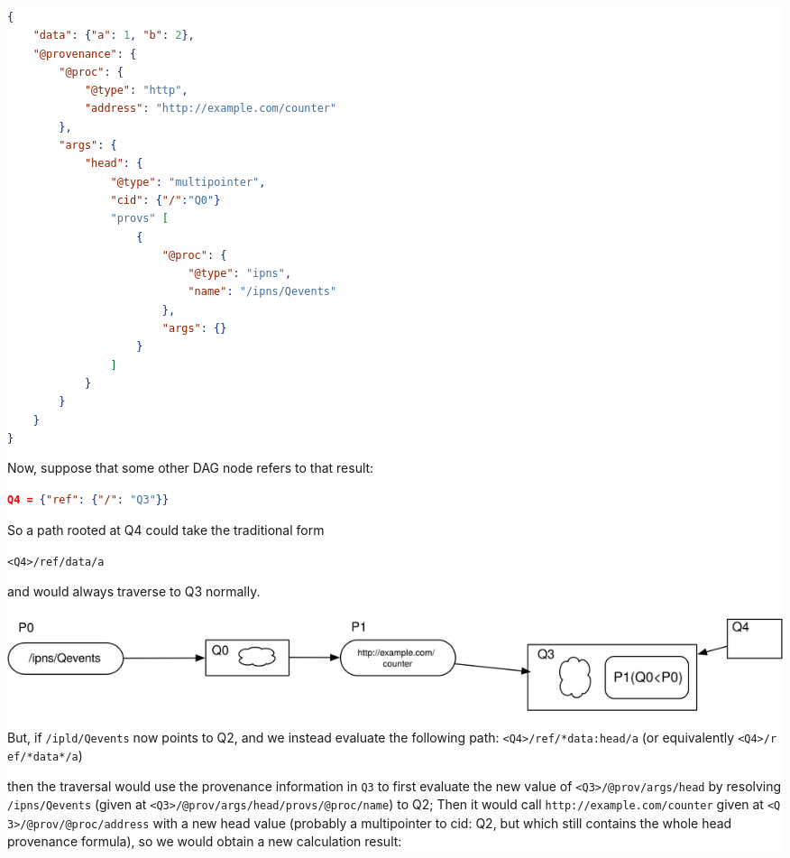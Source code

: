 ```json
{
    "data": {"a": 1, "b": 2},
    "@provenance": {
        "@proc": {
            "@type": "http",
            "address": "http://example.com/counter"
        },
        "args": {
            "head": {
                "@type": "multipointer",
                "cid": {"/":"Q0"}
                "provs" [
                    {
                        "@proc": {
                            "@type": "ipns",
                            "name": "/ipns/Qevents"
                        },
                        "args": {}
                    }
                ]
            }
        }
    }
}
```

Now, suppose that some other DAG node refers to that result:

```json
Q4 = {"ref": {"/": "Q3"}}
```

So a path rooted at Q4 could take the traditional form

```
<Q4>/ref/data/a
```

and would always traverse to Q3 normally.

![Dynamic DAG example at t0](img/dynamic_dag_t0.svg)

But, if `/ipld/Qevents` now points to Q2, and we instead evaluate the following path: `<Q4>/ref/*data:head/a` (or equivalently `<Q4>/ref/*data*/a`)

then the traversal would use the provenance information in `Q3` to first evaluate the new value of `<Q3>/@prov/args/head` by resolving `/ipns/Qevents` (given at `<Q3>/@prov/args/head/provs/@proc/name`) to Q2; Then it would call `http://example.com/counter` given at `<Q3>/@prov/@proc/address` with a new head value (probably a multipointer to cid: Q2, but which still contains the whole head provenance formula), so we would obtain a new calculation result:
